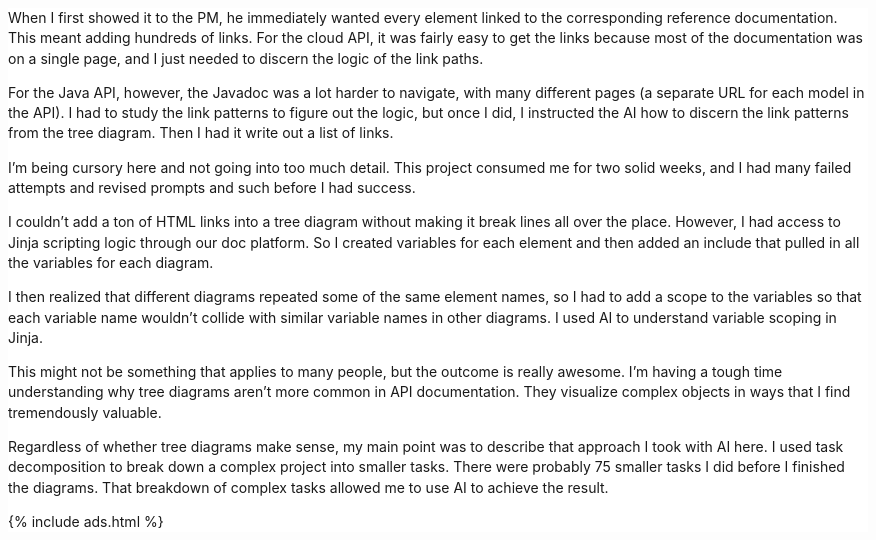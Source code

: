 When I first showed it to the PM, he immediately wanted every element linked to the corresponding reference documentation. This meant adding hundreds of links. For the cloud API, it was fairly easy to get the links because most of the documentation was on a single page, and I just needed to discern the logic of the link paths. 

For the Java API, however, the Javadoc was a lot harder to navigate, with many different pages (a separate URL for each model in the API). I had to study the link patterns to figure out the logic, but once I did, I instructed the AI how to discern the link patterns from the tree diagram. Then I had it write out a list of links.

I’m being cursory here and not going into too much detail. This project consumed me for two solid weeks, and I had many failed attempts and revised prompts and such before I had success.

I couldn’t add a ton of HTML links into a tree diagram without making it break lines all over the place. However, I had access to Jinja scripting logic through our doc platform. So I created variables for each element and then added an include that pulled in all the variables for each diagram.

I then realized that different diagrams repeated some of the same element names, so I had to add a scope to the variables so that each variable name wouldn’t collide with similar variable names in other diagrams. I used AI to understand variable scoping in Jinja.

This might not be something that applies to many people, but the outcome is really awesome.  I’m having a tough time understanding why tree diagrams aren’t more common in API documentation. They visualize complex objects in ways that I find tremendously valuable. 

Regardless of whether tree diagrams make sense, my main point was to describe that approach I took with AI here. I used task decomposition to break down a complex project into smaller tasks. There were probably 75 smaller tasks I did before I finished the diagrams. That breakdown of complex tasks allowed me to use AI to achieve the result.



{% include ads.html %}

